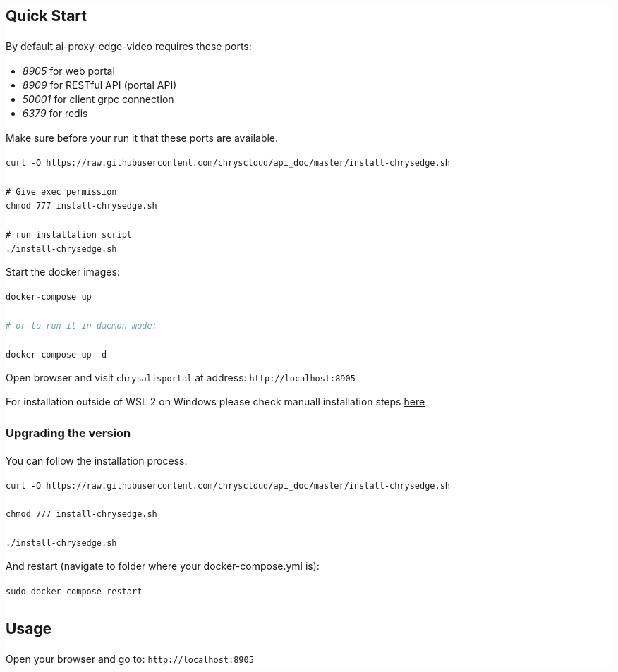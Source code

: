 ## Quick Start

By default ai-proxy-edge-video requires these ports:
- *8905* for web portal
- *8909* for RESTful API (portal API)
- *50001* for client grpc connection
- *6379* for redis

Make sure before your run it that these ports are available.

```
curl -O https://raw.githubusercontent.com/chryscloud/api_doc/master/install-chrysedge.sh

# Give exec permission
chmod 777 install-chrysedge.sh

# run installation script
./install-chrysedge.sh
```

Start the docker images:

```python
docker-compose up

# or to run it in daemon mode:

docker-compose up -d
```

Open browser and visit `chrysalisportal` at address: `http://localhost:8905`

For installation outside of WSL 2 on Windows please check manuall installation steps [here](https://chryscloud.github.io/api_doc/edge-proxy/getting-started/quick-start/#manual-installation)


### Upgrading the version

You can follow the installation process:

```
curl -O https://raw.githubusercontent.com/chryscloud/api_doc/master/install-chrysedge.sh

chmod 777 install-chrysedge.sh

./install-chrysedge.sh
```

And restart (navigate to folder where your docker-compose.yml is):
```
sudo docker-compose restart
```

## Usage

Open your browser and go to: `http://localhost:8905`
